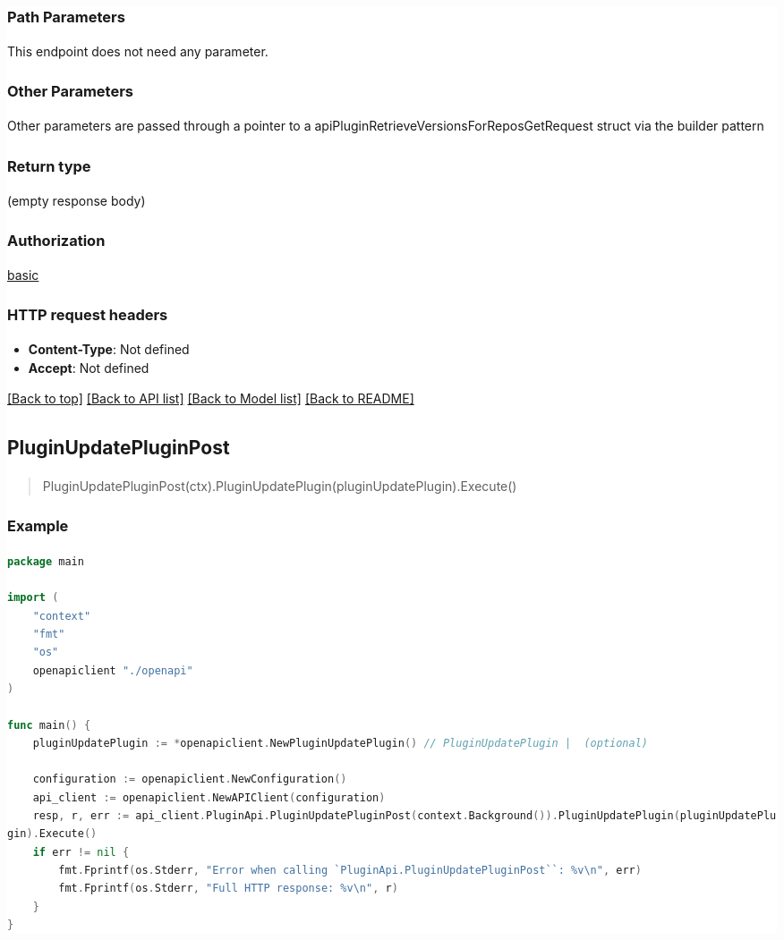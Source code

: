 ### Path Parameters

This endpoint does not need any parameter.

### Other Parameters

Other parameters are passed through a pointer to a apiPluginRetrieveVersionsForReposGetRequest struct via the builder pattern


### Return type

 (empty response body)

### Authorization

[basic](../README.md#basic)

### HTTP request headers

- **Content-Type**: Not defined
- **Accept**: Not defined

[[Back to top]](#) [[Back to API list]](../README.md#documentation-for-api-endpoints)
[[Back to Model list]](../README.md#documentation-for-models)
[[Back to README]](../README.md)


## PluginUpdatePluginPost

> PluginUpdatePluginPost(ctx).PluginUpdatePlugin(pluginUpdatePlugin).Execute()





### Example

```go
package main

import (
    "context"
    "fmt"
    "os"
    openapiclient "./openapi"
)

func main() {
    pluginUpdatePlugin := *openapiclient.NewPluginUpdatePlugin() // PluginUpdatePlugin |  (optional)

    configuration := openapiclient.NewConfiguration()
    api_client := openapiclient.NewAPIClient(configuration)
    resp, r, err := api_client.PluginApi.PluginUpdatePluginPost(context.Background()).PluginUpdatePlugin(pluginUpdatePlugin).Execute()
    if err != nil {
        fmt.Fprintf(os.Stderr, "Error when calling `PluginApi.PluginUpdatePluginPost``: %v\n", err)
        fmt.Fprintf(os.Stderr, "Full HTTP response: %v\n", r)
    }
}
```
